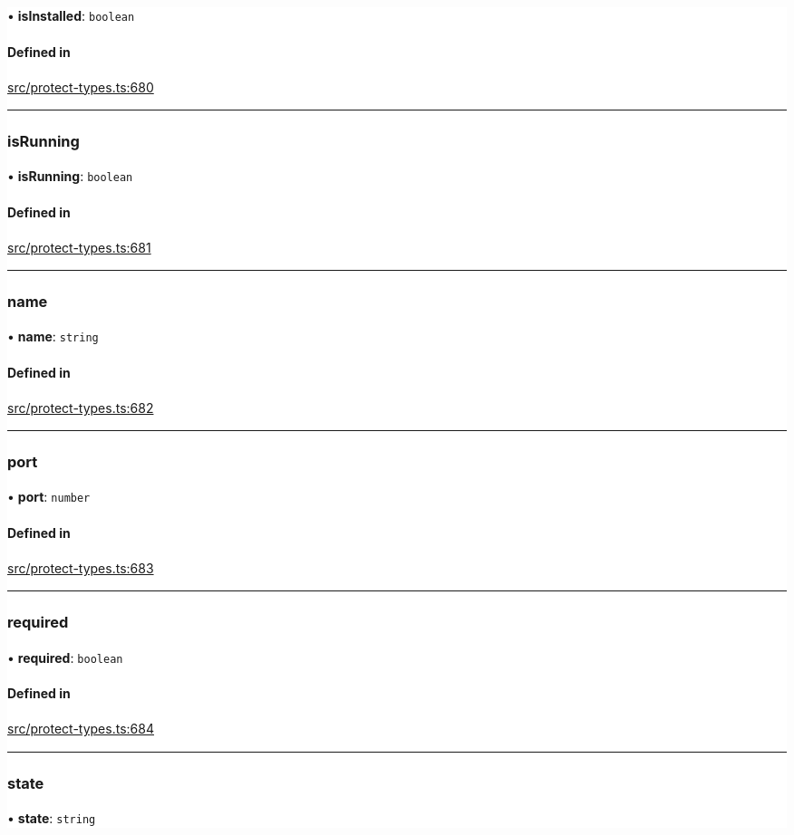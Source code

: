 • **isInstalled**: `boolean`

#### Defined in

[src/protect-types.ts:680](https://github.com/hjdhjd/unifi-protect/blob/a8068b4/src/protect-types.ts#L680)

___

### isRunning

• **isRunning**: `boolean`

#### Defined in

[src/protect-types.ts:681](https://github.com/hjdhjd/unifi-protect/blob/a8068b4/src/protect-types.ts#L681)

___

### name

• **name**: `string`

#### Defined in

[src/protect-types.ts:682](https://github.com/hjdhjd/unifi-protect/blob/a8068b4/src/protect-types.ts#L682)

___

### port

• **port**: `number`

#### Defined in

[src/protect-types.ts:683](https://github.com/hjdhjd/unifi-protect/blob/a8068b4/src/protect-types.ts#L683)

___

### required

• **required**: `boolean`

#### Defined in

[src/protect-types.ts:684](https://github.com/hjdhjd/unifi-protect/blob/a8068b4/src/protect-types.ts#L684)

___

### state

• **state**: `string`
